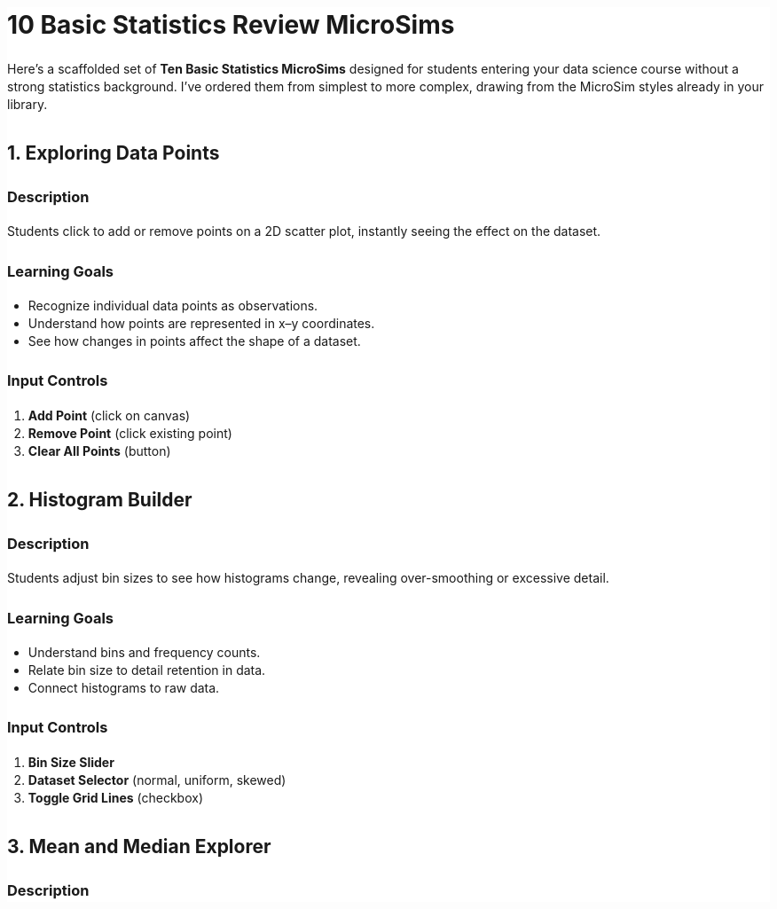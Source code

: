 # 10 Basic Statistics Review MicroSims

Here’s a scaffolded set of **Ten Basic Statistics MicroSims** designed for students entering your data science course without a strong statistics background.
I’ve ordered them from simplest to more complex, drawing from the MicroSim styles already in your library.


## 1. Exploring Data Points

### Description

Students click to add or remove points on a 2D scatter plot, instantly seeing the effect on the dataset.

### Learning Goals

* Recognize individual data points as observations.
* Understand how points are represented in x–y coordinates.
* See how changes in points affect the shape of a dataset.

### Input Controls

1. **Add Point** (click on canvas)
2. **Remove Point** (click existing point)
3. **Clear All Points** (button)


## 2. Histogram Builder

### Description

Students adjust bin sizes to see how histograms change, revealing over-smoothing or excessive detail.

### Learning Goals

* Understand bins and frequency counts.
* Relate bin size to detail retention in data.
* Connect histograms to raw data.

### Input Controls

1. **Bin Size Slider**
2. **Dataset Selector** (normal, uniform, skewed)
3. **Toggle Grid Lines** (checkbox)


## 3. Mean and Median Explorer

### Description
